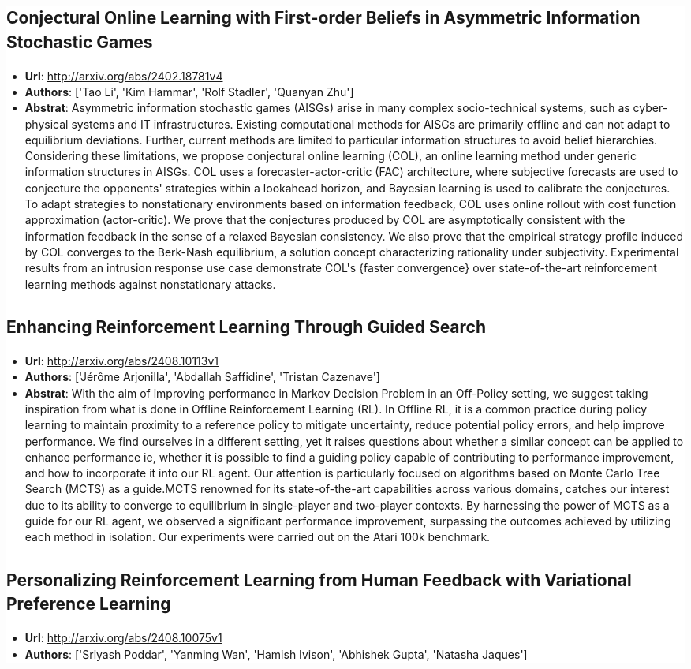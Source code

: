 
## Conjectural Online Learning with First-order Beliefs in Asymmetric Information Stochastic Games
- **Url**: http://arxiv.org/abs/2402.18781v4
- **Authors**: ['Tao Li', 'Kim Hammar', 'Rolf Stadler', 'Quanyan Zhu']
- **Abstrat**: Asymmetric information stochastic games (AISGs) arise in many complex socio-technical systems, such as cyber-physical systems and IT infrastructures. Existing computational methods for AISGs are primarily offline and can not adapt to equilibrium deviations. Further, current methods are limited to particular information structures to avoid belief hierarchies. Considering these limitations, we propose conjectural online learning (COL), an online learning method under generic information structures in AISGs. COL uses a forecaster-actor-critic (FAC) architecture, where subjective forecasts are used to conjecture the opponents' strategies within a lookahead horizon, and Bayesian learning is used to calibrate the conjectures. To adapt strategies to nonstationary environments based on information feedback, COL uses online rollout with cost function approximation (actor-critic). We prove that the conjectures produced by COL are asymptotically consistent with the information feedback in the sense of a relaxed Bayesian consistency. We also prove that the empirical strategy profile induced by COL converges to the Berk-Nash equilibrium, a solution concept characterizing rationality under subjectivity. Experimental results from an intrusion response use case demonstrate COL's {faster convergence} over state-of-the-art reinforcement learning methods against nonstationary attacks.





## Enhancing Reinforcement Learning Through Guided Search
- **Url**: http://arxiv.org/abs/2408.10113v1
- **Authors**: ['Jérôme Arjonilla', 'Abdallah Saffidine', 'Tristan Cazenave']
- **Abstrat**: With the aim of improving performance in Markov Decision Problem in an Off-Policy setting, we suggest taking inspiration from what is done in Offline Reinforcement Learning (RL). In Offline RL, it is a common practice during policy learning to maintain proximity to a reference policy to mitigate uncertainty, reduce potential policy errors, and help improve performance. We find ourselves in a different setting, yet it raises questions about whether a similar concept can be applied to enhance performance ie, whether it is possible to find a guiding policy capable of contributing to performance improvement, and how to incorporate it into our RL agent. Our attention is particularly focused on algorithms based on Monte Carlo Tree Search (MCTS) as a guide.MCTS renowned for its state-of-the-art capabilities across various domains, catches our interest due to its ability to converge to equilibrium in single-player and two-player contexts. By harnessing the power of MCTS as a guide for our RL agent, we observed a significant performance improvement, surpassing the outcomes achieved by utilizing each method in isolation. Our experiments were carried out on the Atari 100k benchmark.





## Personalizing Reinforcement Learning from Human Feedback with Variational Preference Learning
- **Url**: http://arxiv.org/abs/2408.10075v1
- **Authors**: ['Sriyash Poddar', 'Yanming Wan', 'Hamish Ivison', 'Abhishek Gupta', 'Natasha Jaques']